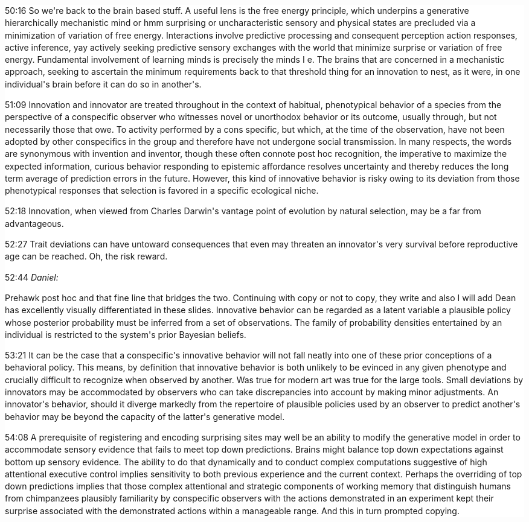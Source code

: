 50:16 So we're back to the brain based stuff.
A useful lens is the free energy principle, which underpins a generative hierarchically mechanistic mind or hmm surprising or uncharacteristic sensory and physical states are precluded via a minimization of variation of free energy.
Interactions involve predictive processing and consequent perception action responses, active inference, yay actively seeking predictive sensory exchanges with the world that minimize surprise or variation of free energy.
Fundamental involvement of learning minds is precisely the minds I e.
The brains that are concerned in a mechanistic approach, seeking to ascertain the minimum requirements back to that threshold thing for an innovation to nest, as it were, in one individual's brain before it can do so in another's.

51:09 Innovation and innovator are treated throughout in the context of habitual, phenotypical behavior of a species from the perspective of a conspecific observer who witnesses novel or unorthodox behavior or its outcome, usually through, but not necessarily those that owe.
To activity performed by a cons specific, but which, at the time of the observation, have not been adopted by other conspecifics in the group and therefore have not undergone social transmission.
In many respects, the words are synonymous with invention and inventor, though these often connote post hoc recognition, the imperative to maximize the expected information, curious behavior responding to epistemic affordance resolves uncertainty and thereby reduces the long term average of prediction errors in the future.
However, this kind of innovative behavior is risky owing to its deviation from those phenotypical responses that selection is favored in a specific ecological niche.

52:18 Innovation, when viewed from Charles Darwin's vantage point of evolution by natural selection, may be a far from advantageous.

52:27 Trait deviations can have untoward consequences that even may threaten an innovator's very survival before reproductive age can be reached.
Oh, the risk reward.

52:44 _Daniel:_

Prehawk post hoc and that fine line that bridges the two.
Continuing with copy or not to copy, they write and also I will add Dean has excellently visually differentiated in these slides.
Innovative behavior can be regarded as a latent variable a plausible policy whose posterior probability must be inferred from a set of observations.
The family of probability densities entertained by an individual is restricted to the system's prior Bayesian beliefs.

53:21 It can be the case that a conspecific's innovative behavior will not fall neatly into one of these prior conceptions of a behavioral policy.
This means, by definition that innovative behavior is both unlikely to be evinced in any given phenotype and crucially difficult to recognize when observed by another.
Was true for modern art was true for the large tools.
Small deviations by innovators may be accommodated by observers who can take discrepancies into account by making minor adjustments.
An innovator's behavior, should it diverge markedly from the repertoire of plausible policies used by an observer to predict another's behavior may be beyond the capacity of the latter's generative model.

54:08 A prerequisite of registering and encoding surprising sites may well be an ability to modify the generative model in order to accommodate sensory evidence that fails to meet top down predictions.
Brains might balance top down expectations against bottom up sensory evidence.
The ability to do that dynamically and to conduct complex computations suggestive of high attentional executive control implies sensitivity to both previous experience and the current context.
Perhaps the overriding of top down predictions implies that those complex attentional and strategic components of working memory that distinguish humans from chimpanzees plausibly familiarity by conspecific observers with the actions demonstrated in an experiment kept their surprise associated with the demonstrated actions within a manageable range.
And this in turn prompted copying.
